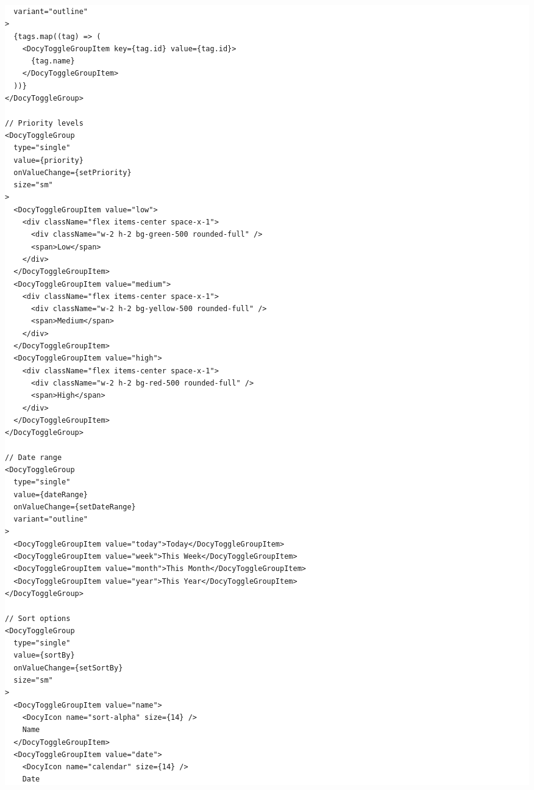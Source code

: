 ```tsx
  variant="outline"
>
  {tags.map((tag) => (
    <DocyToggleGroupItem key={tag.id} value={tag.id}>
      {tag.name}
    </DocyToggleGroupItem>
  ))}
</DocyToggleGroup>

// Priority levels
<DocyToggleGroup
  type="single"
  value={priority}
  onValueChange={setPriority}
  size="sm"
>
  <DocyToggleGroupItem value="low">
    <div className="flex items-center space-x-1">
      <div className="w-2 h-2 bg-green-500 rounded-full" />
      <span>Low</span>
    </div>
  </DocyToggleGroupItem>
  <DocyToggleGroupItem value="medium">
    <div className="flex items-center space-x-1">
      <div className="w-2 h-2 bg-yellow-500 rounded-full" />
      <span>Medium</span>
    </div>
  </DocyToggleGroupItem>
  <DocyToggleGroupItem value="high">
    <div className="flex items-center space-x-1">
      <div className="w-2 h-2 bg-red-500 rounded-full" />
      <span>High</span>
    </div>
  </DocyToggleGroupItem>
</DocyToggleGroup>

// Date range
<DocyToggleGroup
  type="single"
  value={dateRange}
  onValueChange={setDateRange}
  variant="outline"
>
  <DocyToggleGroupItem value="today">Today</DocyToggleGroupItem>
  <DocyToggleGroupItem value="week">This Week</DocyToggleGroupItem>
  <DocyToggleGroupItem value="month">This Month</DocyToggleGroupItem>
  <DocyToggleGroupItem value="year">This Year</DocyToggleGroupItem>
</DocyToggleGroup>

// Sort options
<DocyToggleGroup
  type="single"
  value={sortBy}
  onValueChange={setSortBy}
  size="sm"
>
  <DocyToggleGroupItem value="name">
    <DocyIcon name="sort-alpha" size={14} />
    Name
  </DocyToggleGroupItem>
  <DocyToggleGroupItem value="date">
    <DocyIcon name="calendar" size={14} />
    Date
```